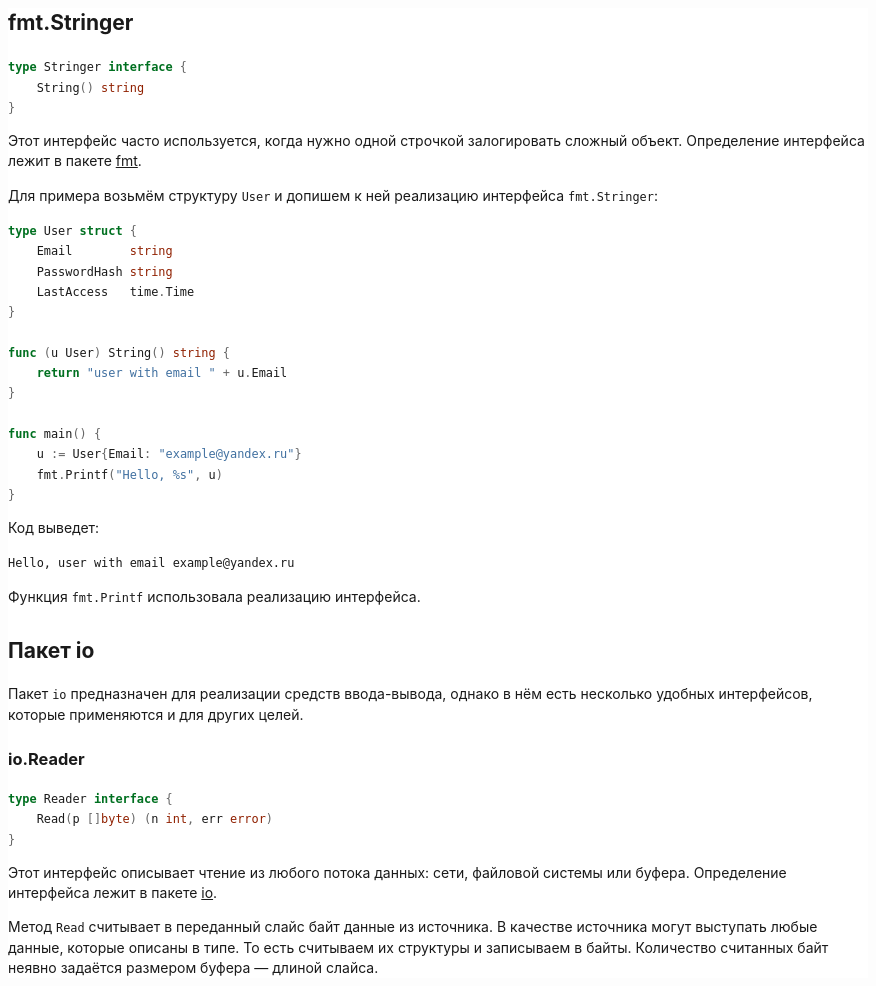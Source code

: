 ## fmt.Stringer

```go
type Stringer interface {
    String() string
} 
```

Этот интерфейс часто используется, когда нужно одной строчкой залогировать сложный объект. Определение интерфейса лежит в пакете [fmt](https://golang.org/pkg/fmt/#Stringer).

Для примера возьмём структуру `User` и допишем к ней реализацию интерфейса `fmt.Stringer`:

```go
type User struct {
    Email        string
    PasswordHash string
    LastAccess   time.Time
}

func (u User) String() string {
    return "user with email " + u.Email
}

func main() {
    u := User{Email: "example@yandex.ru"}
    fmt.Printf("Hello, %s", u)
} 
```

Код выведет:

```
Hello, user with email example@yandex.ru 
```

Функция `fmt.Printf` использовала реализацию интерфейса.

## Пакет io

Пакет `io` предназначен для реализации средств ввода-вывода, однако в нём есть несколько удобных интерфейсов, которые применяются и для других целей.

### io.Reader

```go
type Reader interface {
    Read(p []byte) (n int, err error)
} 
```

Этот интерфейс описывает чтение из любого потока данных: сети, файловой системы или буфера. Определение интерфейса лежит в пакете [io](https://golang.org/pkg/io/#Reader).

Метод `Read` считывает в переданный слайс байт данные из источника. В качестве источника могут выступать любые данные, которые описаны в типе. То есть считываем их структуры и записываем в байты. Количество считанных байт неявно задаётся размером буфера — длиной слайса.
